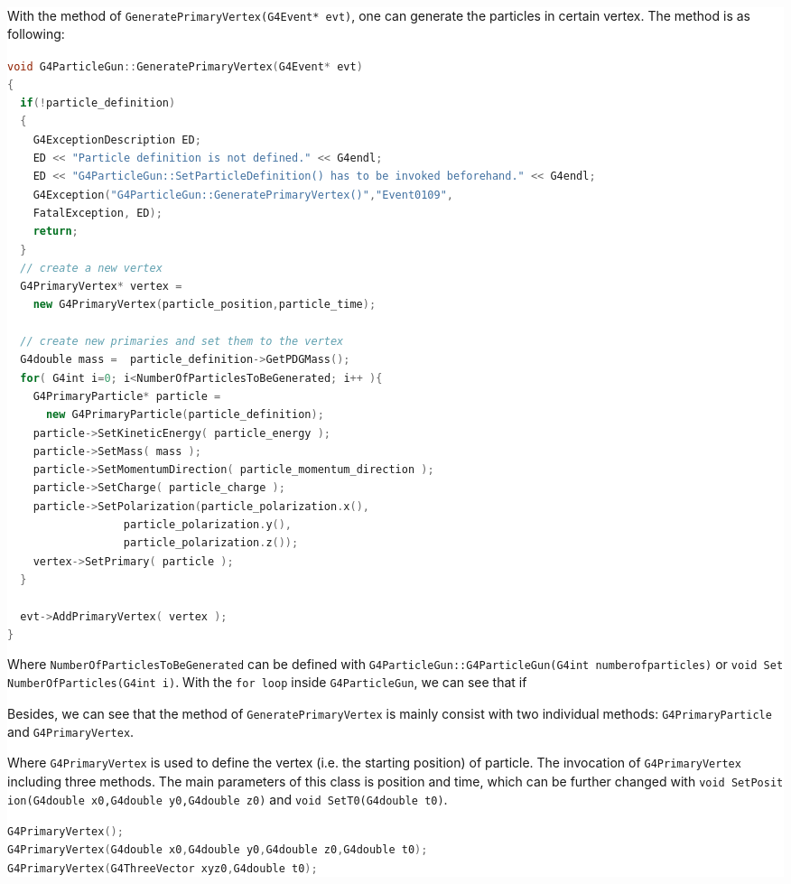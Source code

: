 ```cpp
```

With the method of `GeneratePrimaryVertex(G4Event* evt)`, one can generate the particles in certain vertex. The method is as following:

```cpp
void G4ParticleGun::GeneratePrimaryVertex(G4Event* evt)
{
  if(!particle_definition) 
  {
    G4ExceptionDescription ED;
    ED << "Particle definition is not defined." << G4endl;
    ED << "G4ParticleGun::SetParticleDefinition() has to be invoked beforehand." << G4endl;
    G4Exception("G4ParticleGun::GeneratePrimaryVertex()","Event0109",
    FatalException, ED);
    return;
  }
  // create a new vertex
  G4PrimaryVertex* vertex = 
    new G4PrimaryVertex(particle_position,particle_time);

  // create new primaries and set them to the vertex
  G4double mass =  particle_definition->GetPDGMass();
  for( G4int i=0; i<NumberOfParticlesToBeGenerated; i++ ){
    G4PrimaryParticle* particle =
      new G4PrimaryParticle(particle_definition);
    particle->SetKineticEnergy( particle_energy );
    particle->SetMass( mass );
    particle->SetMomentumDirection( particle_momentum_direction );
    particle->SetCharge( particle_charge );
    particle->SetPolarization(particle_polarization.x(),
                  particle_polarization.y(),
                  particle_polarization.z());
    vertex->SetPrimary( particle );
  }

  evt->AddPrimaryVertex( vertex );
}
```

Where `NumberOfParticlesToBeGenerated` can be defined with `G4ParticleGun::G4ParticleGun(G4int numberofparticles)` or `void SetNumberOfParticles(G4int i)`. With the `for loop` inside `G4ParticleGun`, we can see that if 

Besides, we can see that the method of `GeneratePrimaryVertex` is mainly consist with two individual methods: `G4PrimaryParticle` and `G4PrimaryVertex`. 

Where `G4PrimaryVertex` is used to define the vertex (i.e. the starting position) of particle. The invocation of `G4PrimaryVertex` including three methods. The main parameters of this class is position and time, which can be further changed with `void SetPosition(G4double x0,G4double y0,G4double z0)` and `void SetT0(G4double t0)`.

```cpp
G4PrimaryVertex();
G4PrimaryVertex(G4double x0,G4double y0,G4double z0,G4double t0);
G4PrimaryVertex(G4ThreeVector xyz0,G4double t0);
```
